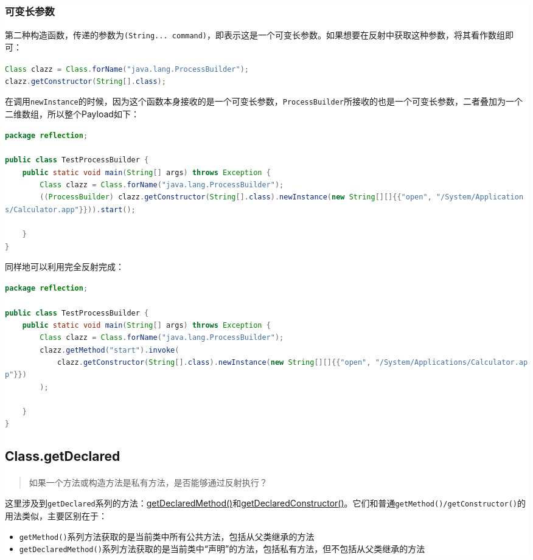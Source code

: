 
### 可变长参数
第二种构造函数，传递的参数为`(String... command)`，即表示这是一个可变长参数。如果想要在反射中获取这种参数，将其看作数组即可：

```java
Class clazz = Class.forName("java.lang.ProcessBuilder");
clazz.getConstructor(String[].class);

```

在调用`newInstance`的时候，因为这个函数本身接收的是一个可变长参数，`ProcessBuilder`所接收的也是一个可变长参数，二者叠加为一个二维数组，所以整个Payload如下：

```java
package reflection;

public class TestProcessBuilder {
    public static void main(String[] args) throws Exception {
        Class clazz = Class.forName("java.lang.ProcessBuilder");
        ((ProcessBuilder) clazz.getConstructor(String[].class).newInstance(new String[][]{{"open", "/System/Applications/Calculator.app"}})).start();

    }
}

```
同样地可以利用完全反射完成：

```java
package reflection;

public class TestProcessBuilder {
    public static void main(String[] args) throws Exception {
        Class clazz = Class.forName("java.lang.ProcessBuilder");
        clazz.getMethod("start").invoke(
            clazz.getConstructor(String[].class).newInstance(new String[][]{{"open", "/System/Applications/Calculator.app"}})
        );

    }
}

```


## Class.getDeclared
> 如果一个方法或构造方法是私有方法，是否能够通过反射执行？

这里涉及到`getDeclared`系列的方法：[getDeclaredMethod()](https://docs.oracle.com/javase/7/docs/api/java/lang/Class.html#getDeclaredMethod%28java.lang.String,%20java.lang.Class...%29)和[getDeclaredConstructor()](https://docs.oracle.com/javase/7/docs/api/java/lang/Class.html#getDeclaredConstructor%28java.lang.Class...%29)。它们和普通`getMethod()/getConstructor()`的用法类似，主要区别在于：

- `getMethod()`系列方法获取的是当前类中所有公共方法，包括从父类继承的方法
- `getDeclaredMethod()`系列方法获取的是当前类中“声明”的方法，包括私有方法，但不包括从父类继承的方法
